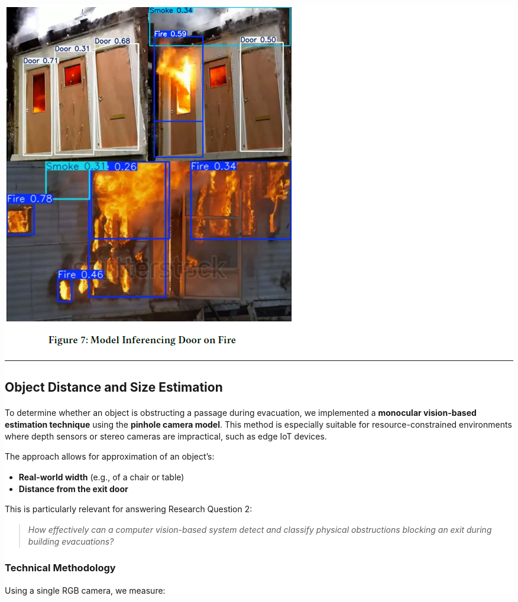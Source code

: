 ![Figure 7: Model Inferencing Door on Fire](images/4.png)

---

## Object Distance and Size Estimation

To determine whether an object is obstructing a passage during evacuation, we implemented a **monocular vision-based estimation technique** using the **pinhole camera model**. This method is especially suitable for resource-constrained environments where depth sensors or stereo cameras are impractical, such as edge IoT devices.

The approach allows for approximation of an object’s:
- **Real-world width** (e.g., of a chair or table)
- **Distance from the exit door**

This is particularly relevant for answering Research Question 2:  
> *How effectively can a computer vision-based system detect and classify physical obstructions blocking an exit during building evacuations?*

### Technical Methodology

Using a single RGB camera, we measure:
